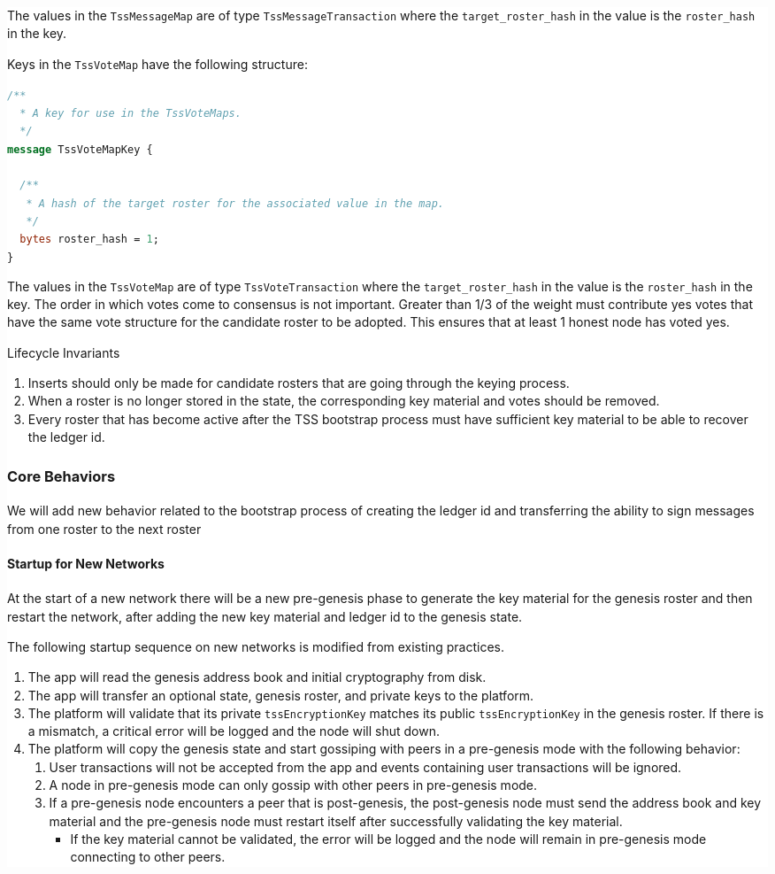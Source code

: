 The values in the `TssMessageMap` are of type `TssMessageTransaction` where the `target_roster_hash` in the value is
the `roster_hash` in the key.

Keys in the `TssVoteMap` have the following structure:

```protobuf
/**
  * A key for use in the TssVoteMaps.
  */
message TssVoteMapKey {

  /**
   * A hash of the target roster for the associated value in the map.
   */
  bytes roster_hash = 1;
}
```

The values in the `TssVoteMap` are of type `TssVoteTransaction` where the `target_roster_hash` in the value is the
`roster_hash` in the key. The order in which votes come to consensus is not important. Greater than 1/3 of the weight
must contribute yes votes that have the same vote structure for the candidate roster to be adopted. This ensures
that at least 1 honest node has voted yes.

Lifecycle Invariants

1. Inserts should only be made for candidate rosters that are going through the keying process.
2. When a roster is no longer stored in the state, the corresponding key material and votes should be removed.
3. Every roster that has become active after the TSS bootstrap process must have sufficient key material to be
   able to recover the ledger id.

### Core Behaviors

We will add new behavior related to the bootstrap process of creating the ledger id
and transferring the ability to sign messages from one roster to the next roster

#### Startup for New Networks

At the start of a new network there will be a new pre-genesis phase to generate the key material for the genesis
roster and then restart the network, after adding the new key material and ledger id
to the genesis state.

The following startup sequence on new networks is modified from existing practices.

1. The app will read the genesis address book and initial cryptography from disk.
2. The app will transfer an optional state, genesis roster, and private keys to the platform.
3. The platform will validate that its private `tssEncryptionKey` matches its public `tssEncryptionKey` in the genesis
   roster. If there is a mismatch, a critical error will be logged and the node will shut down.
4. The platform will copy the genesis state and start gossiping with peers in a pre-genesis mode with the following
   behavior:
   1. User transactions will not be accepted from the app and events containing user transactions will be ignored.
   2. A node in pre-genesis mode can only gossip with other peers in pre-genesis mode.
   3. If a pre-genesis node encounters a peer that is post-genesis, the post-genesis node must send the address book
      and key material and the pre-genesis node must restart itself after successfully validating the key material.
      - If the key material cannot be validated, the error will be logged and the node will remain in pre-genesis mode
        connecting to other peers.